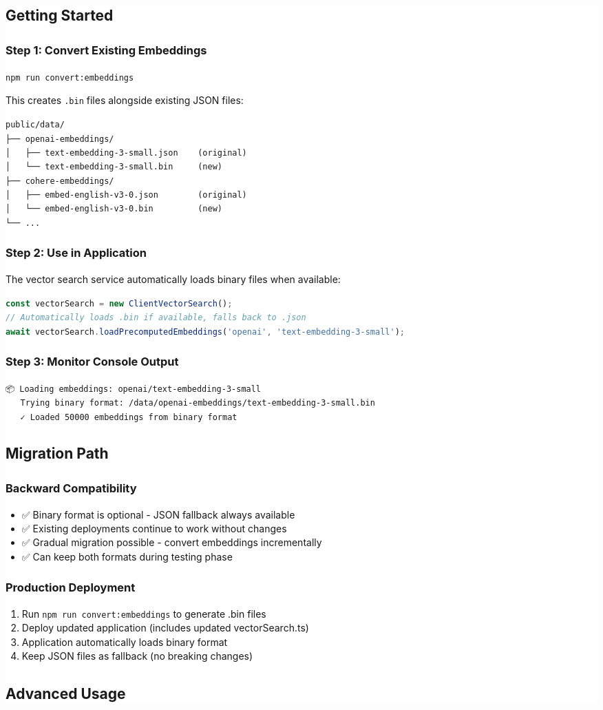 ## Getting Started

### Step 1: Convert Existing Embeddings
```bash
npm run convert:embeddings
```

This creates `.bin` files alongside existing JSON files:
```
public/data/
├── openai-embeddings/
│   ├── text-embedding-3-small.json    (original)
│   └── text-embedding-3-small.bin     (new)
├── cohere-embeddings/
│   ├── embed-english-v3-0.json        (original)
│   └── embed-english-v3-0.bin         (new)
└── ...
```

### Step 2: Use in Application
The vector search service automatically loads binary files when available:
```typescript
const vectorSearch = new ClientVectorSearch();
// Automatically loads .bin if available, falls back to .json
await vectorSearch.loadPrecomputedEmbeddings('openai', 'text-embedding-3-small');
```

### Step 3: Monitor Console Output
```
📦 Loading embeddings: openai/text-embedding-3-small
   Trying binary format: /data/openai-embeddings/text-embedding-3-small.bin
   ✓ Loaded 50000 embeddings from binary format
```

## Migration Path

### Backward Compatibility
- ✅ Binary format is optional - JSON fallback always available
- ✅ Existing deployments continue to work without changes
- ✅ Gradual migration possible - convert embeddings incrementally
- ✅ Can keep both formats during testing phase

### Production Deployment
1. Run `npm run convert:embeddings` to generate .bin files
2. Deploy updated application (includes updated vectorSearch.ts)
3. Application automatically loads binary format
4. Keep JSON files as fallback (no breaking changes)

## Advanced Usage

